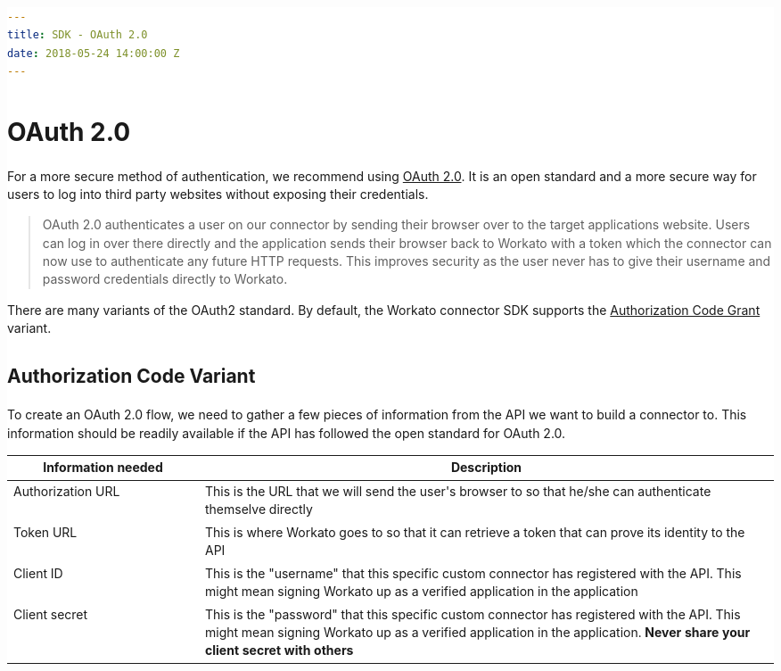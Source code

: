 ```yaml
---
title: SDK - OAuth 2.0
date: 2018-05-24 14:00:00 Z
---
```


# OAuth 2.0
For a more secure method of authentication, we recommend using [OAuth 2.0](https://tools.ietf.org/html/rfc6749). It is an open standard and a more secure way for users to log into third party websites without exposing their credentials.

> OAuth 2.0 authenticates a user on our connector by sending their browser over to the target applications website. Users can log in over there directly and the application sends their browser back to Workato with a token which the connector can now use to authenticate any future HTTP requests. This improves security as the user never has to give their username and password credentials directly to Workato.

There are many variants of the OAuth2 standard. By default, the Workato connector SDK supports the [Authorization Code Grant](https://tools.ietf.org/html/rfc6749#section-4.1) variant.

## Authorization Code Variant
To create an OAuth 2.0 flow, we need to gather a few pieces of information from the API we want to build a connector to. This information should be readily available if the API has followed the open standard for OAuth 2.0.

<table class="unchanged rich-diff-level-one">
  <thead>
    <tr>
        <th width='25%'>Information needed</th>
        <th>Description</th>
    </tr>
  </thead>
  <tbody>
    <tr>
      <td>Authorization URL</td>
      <td>This is the URL that we will send the user's browser to so that he/she can authenticate themselve directly</td>
    </tr>
    <tr>
      <td>Token URL</td>
      <td>This is where Workato goes to so that it can retrieve a token that can prove its identity to the API</td>
    </tr>
    <tr>
      <td>Client ID</td>
      <td>This is the "username" that this specific custom connector has registered with the API. This might mean signing Workato up as a verified application in the application</td>
    </tr>
    <tr>
      <td>Client secret</td>
      <td>This is the "password" that this specific custom connector has registered with the API. This might mean signing Workato up as a verified application in the application. <b>Never share your client secret with others</b></td>
    </tr>
  </tbody>
</table>
